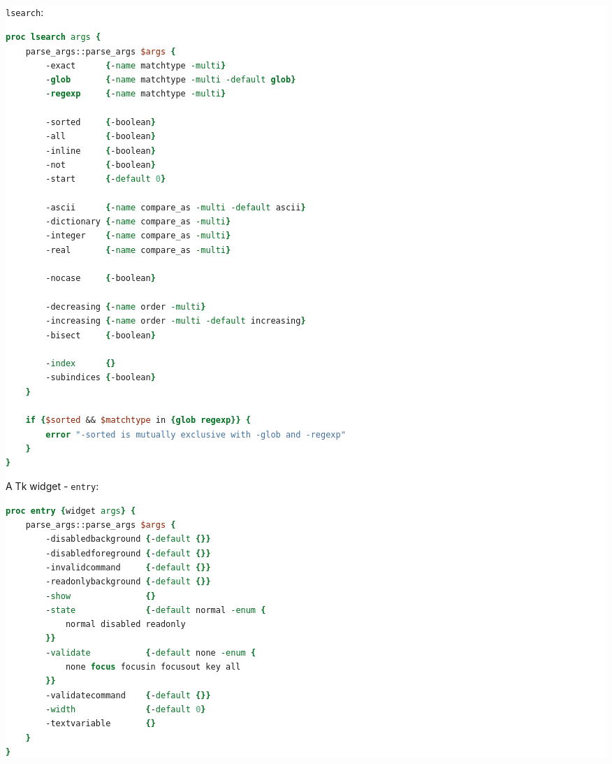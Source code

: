 `lsearch`:

``` tcl
proc lsearch args {
    parse_args::parse_args $args {
        -exact      {-name matchtype -multi}
        -glob       {-name matchtype -multi -default glob}
        -regexp     {-name matchtype -multi}

        -sorted     {-boolean}
        -all        {-boolean}
        -inline     {-boolean}
        -not        {-boolean}
        -start      {-default 0}

        -ascii      {-name compare_as -multi -default ascii}
        -dictionary {-name compare_as -multi}
        -integer    {-name compare_as -multi}
        -real       {-name compare_as -multi}

        -nocase     {-boolean}

        -decreasing {-name order -multi}
        -increasing {-name order -multi -default increasing}
        -bisect     {-boolean}

        -index      {}
        -subindices {-boolean}
    }

    if {$sorted && $matchtype in {glob regexp}} {
        error "-sorted is mutually exclusive with -glob and -regexp"
    }
}
```

A Tk widget - `entry`:

``` tcl
proc entry {widget args} {
    parse_args::parse_args $args {
        -disabledbackground {-default {}}
        -disabledforeground {-default {}}
        -invalidcommand     {-default {}}
        -readonlybackground {-default {}}
        -show               {}
        -state              {-default normal -enum {
            normal disabled readonly
        }}
        -validate           {-default none -enum {
            none focus focusin focusout key all
        }}
        -validatecommand    {-default {}}
        -width              {-default 0}
        -textvariable       {}
    }
}
```
